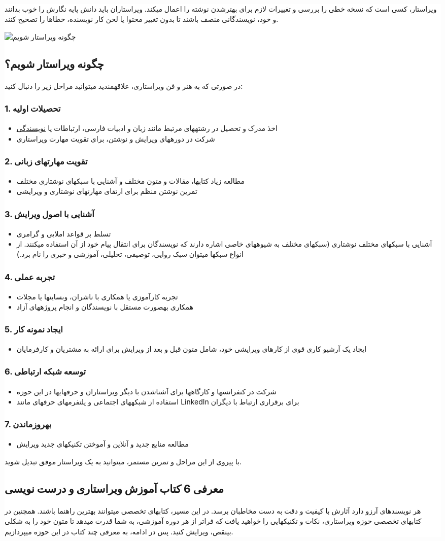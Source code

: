 ویراستار، کسی است که نسخه خطی را بررسی و تغییرات لازم برای بهترشدن نوشته را اعمال میکند. ویراستاران باید دانش پایه نگارش را خوب بدانند و خود، نویسندگانی منصف باشند تا بدون تغییر محتوا یا لحن کار نویسنده، خطاها را تصحیح کنند.

![چگونه ویراستار شویم](https://mohtava.club/wp-content/uploads/2022/07/%D9%88%DB%8C%D8%B1%D8%A7%D8%B3%D8%AA%D8%A7%D8%B1%DB%8C-2.png)

## چگونه ویراستار شویم؟

در صورتی که به هنر و فن ویراستاری، علاقهمندید میتوانید مراحل زیر را دنبال کنید:

### 1\. تحصیلات اولیه

- اخذ مدرک و تحصیل در رشتههای مرتبط مانند زبان و ادبیات فارسی، ارتباطات یا [نویسندگی](https://mohtava.club/%d9%86%d9%88%db%8c%d8%b3%d9%86%d8%af%da%af%db%8c-%d8%ae%d9%84%d8%a7%d9%82/)
- شرکت در دورههای ویرایش و نوشتن، برای تقویت مهارت ویراستاری

### 2\. تقویت مهارتهای زبانی

- مطالعه زیاد کتابها، مقالات و متون مختلف و آشنایی با سبکهای نوشتاری مختلف
- تمرین نوشتن منظم برای ارتقای مهارتهای نوشتاری و ویرایشی

### 3\. آشنایی با اصول ویرایش

- تسلط بر قواعد املایی و گرامری
- آشنایی با سبکهای مختلف نوشتاری (سبکهای مختلف به شیوههای خاصی اشاره دارند که نویسندگان برای انتقال پیام خود از آن استفاده میکنند. از انواع سبکها میتوان سبک روایی، توصیفی، تحلیلی، آموزشی و خبری را نام برد.)

### 4\. تجربه عملی

- تجربه کارآموزی یا همکاری با ناشران، وبسایتها یا مجلات
- همکاری بهصورت مستقل با نویسندگان و انجام پروژههای آزاد

### 5\. ایجاد نمونه کار

- ایجاد یک آرشیو کاری قوی از کارهای ویرایشی خود، شامل متون قبل و بعد از ویرایش برای ارائه به مشتریان و کارفرمایان

### 6\. توسعه شبکه ارتباطی

- شرکت در کنفرانسها و کارگاهها برای آشناشدن با دیگر ویراستاران و حرفهایها در این حوزه
- استفاده از شبکههای اجتماعی و پلتفرمهای حرفهای مانند LinkedIn برای برقراری ارتباط با دیگران

### 7\. بهروزماندن

- مطالعه منابع جدید و آنلاین و آموختن تکنیکهای جدید ویرایش

با پیروی از این مراحل و تمرین مستمر، میتوانید به یک ویراستار موفق تبدیل شوید.

## معرفی 6 کتاب آموزش ویراستاری و درست نویسی

هر نویسندهای آرزو دارد آثارش با کیفیت و دقت به دست مخاطبان برسد. در این مسیر، کتابهای تخصصی میتوانند بهترین راهنما باشند. همچنین در کتابهای تخصصی حوزه ویراستاری، نکات و تکنیکهایی را خواهید یافت که فراتر از هر دوره آموزشی، به شما قدرت میدهد تا متون خود را به شکلی بینقص، ویرایش کنید. پس در ادامه، به معرفی چند کتاب در این حوزه میپردازیم.
